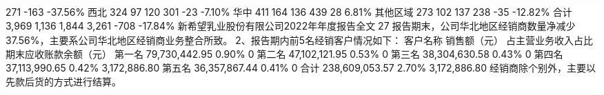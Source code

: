 271
-163
-37.56%
西北
324
97
120
301
-23
-7.10%
华中
411
164
136
439
28
6.81%
其他区域
273
102
137
238
-35
-12.82%
合计
3,969
1,136
1,844
3,261
-708
-17.84%
新希望乳业股份有限公司2022年年度报告全文
27
报告期末，公司华北地区经销商数量净减少37.56%，主要系公司华北地区经销商业务整合所致。
2、报告期内前5名经销客户情况如下：
客户名称
销售额（元）
占主营业务收入占比
期末应收账款余额（元）
第一名
79,730,442.95
0.90%
0
第二名
47,102,121.95
0.53%
0
第三名
38,304,630.58
0.43%
0
第四名
37,113,990.65
0.42%
3,172,886.80
第五名
36,357,867.44
0.41%
0
合计
238,609,053.57
2.70%
3,172,886.80
经销商除个别外，主要以先款后货的方式进行结算。
